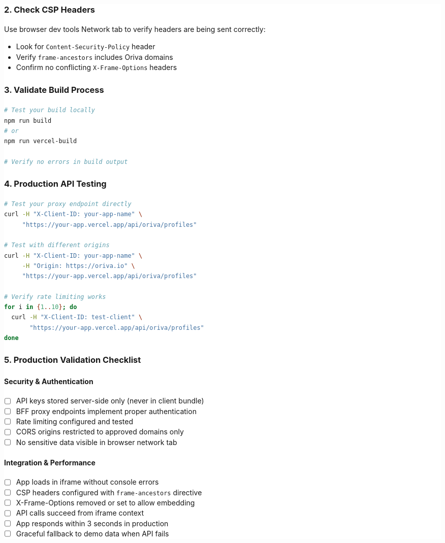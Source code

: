 ### 2. Check CSP Headers
Use browser dev tools Network tab to verify headers are being sent correctly:
- Look for `Content-Security-Policy` header
- Verify `frame-ancestors` includes Oriva domains
- Confirm no conflicting `X-Frame-Options` headers

### 3. Validate Build Process
```bash
# Test your build locally
npm run build
# or
npm run vercel-build

# Verify no errors in build output
```

### 4. Production API Testing

```bash
# Test your proxy endpoint directly
curl -H "X-Client-ID: your-app-name" \
     "https://your-app.vercel.app/api/oriva/profiles"

# Test with different origins
curl -H "X-Client-ID: your-app-name" \
     -H "Origin: https://oriva.io" \
     "https://your-app.vercel.app/api/oriva/profiles"

# Verify rate limiting works
for i in {1..10}; do
  curl -H "X-Client-ID: test-client" \
       "https://your-app.vercel.app/api/oriva/profiles"
done
```

### 5. Production Validation Checklist

#### **Security & Authentication**
- [ ] API keys stored server-side only (never in client bundle)
- [ ] BFF proxy endpoints implement proper authentication
- [ ] Rate limiting configured and tested
- [ ] CORS origins restricted to approved domains only
- [ ] No sensitive data visible in browser network tab

#### **Integration & Performance**
- [ ] App loads in iframe without console errors
- [ ] CSP headers configured with `frame-ancestors` directive
- [ ] X-Frame-Options removed or set to allow embedding
- [ ] API calls succeed from iframe context
- [ ] App responds within 3 seconds in production
- [ ] Graceful fallback to demo data when API fails
